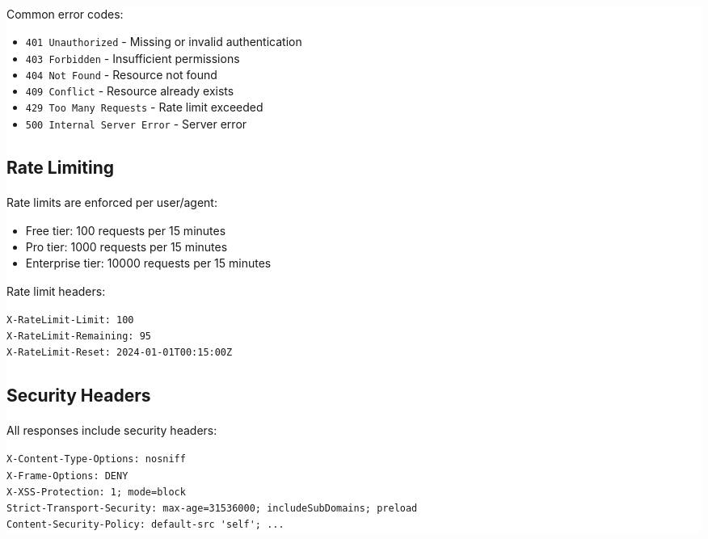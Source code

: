 Common error codes:
- `401 Unauthorized` - Missing or invalid authentication
- `403 Forbidden` - Insufficient permissions
- `404 Not Found` - Resource not found
- `409 Conflict` - Resource already exists
- `429 Too Many Requests` - Rate limit exceeded
- `500 Internal Server Error` - Server error

## Rate Limiting

Rate limits are enforced per user/agent:
- Free tier: 100 requests per 15 minutes
- Pro tier: 1000 requests per 15 minutes
- Enterprise tier: 10000 requests per 15 minutes

Rate limit headers:
```
X-RateLimit-Limit: 100
X-RateLimit-Remaining: 95
X-RateLimit-Reset: 2024-01-01T00:15:00Z
```

## Security Headers

All responses include security headers:
```
X-Content-Type-Options: nosniff
X-Frame-Options: DENY
X-XSS-Protection: 1; mode=block
Strict-Transport-Security: max-age=31536000; includeSubDomains; preload
Content-Security-Policy: default-src 'self'; ...
```